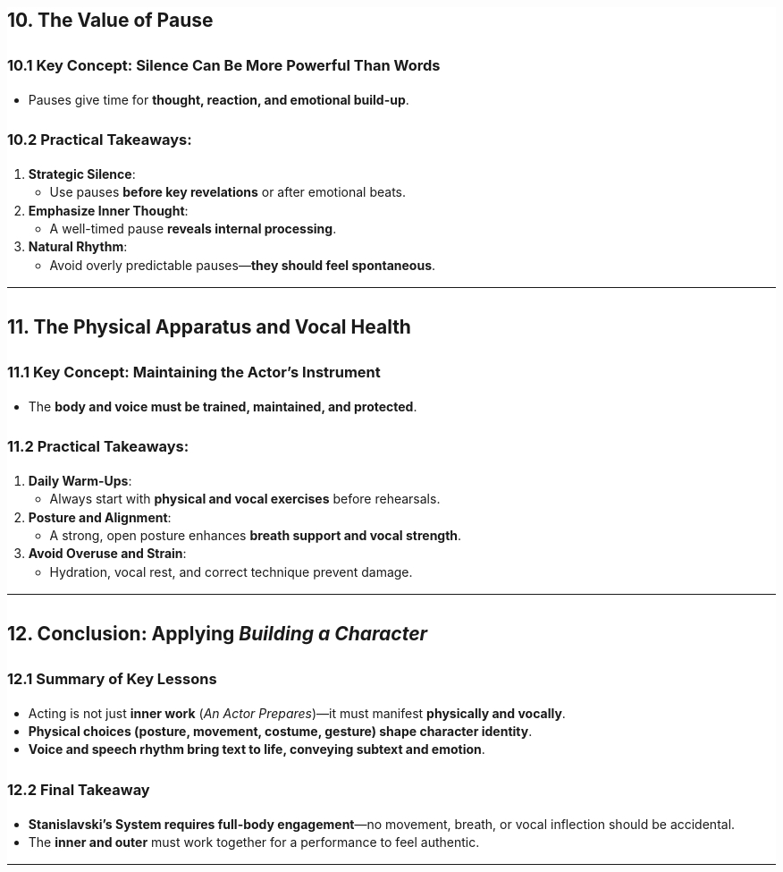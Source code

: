 
## 10. The Value of Pause

### 10.1 Key Concept: **Silence Can Be More Powerful Than Words**

- Pauses give time for **thought, reaction, and emotional build-up**.

### 10.2 Practical Takeaways:

1. **Strategic Silence**:
   - Use pauses **before key revelations** or after emotional beats.
2. **Emphasize Inner Thought**:
   - A well-timed pause **reveals internal processing**.
3. **Natural Rhythm**:
   - Avoid overly predictable pauses—**they should feel spontaneous**.

---

## 11. The Physical Apparatus and Vocal Health

### 11.1 Key Concept: **Maintaining the Actor’s Instrument**

- The **body and voice must be trained, maintained, and protected**.

### 11.2 Practical Takeaways:

1. **Daily Warm-Ups**:
   - Always start with **physical and vocal exercises** before rehearsals.
2. **Posture and Alignment**:
   - A strong, open posture enhances **breath support and vocal strength**.
3. **Avoid Overuse and Strain**:
   - Hydration, vocal rest, and correct technique prevent damage.

---

## 12. Conclusion: Applying _Building a Character_

### 12.1 Summary of Key Lessons

- Acting is not just **inner work** (_An Actor Prepares_)—it must manifest **physically and vocally**.
- **Physical choices (posture, movement, costume, gesture) shape character identity**.
- **Voice and speech rhythm bring text to life, conveying subtext and emotion**.

### 12.2 Final Takeaway

- **Stanislavski’s System requires full-body engagement**—no movement, breath, or vocal inflection should be accidental.
- The **inner and outer** must work together for a performance to feel authentic.

---